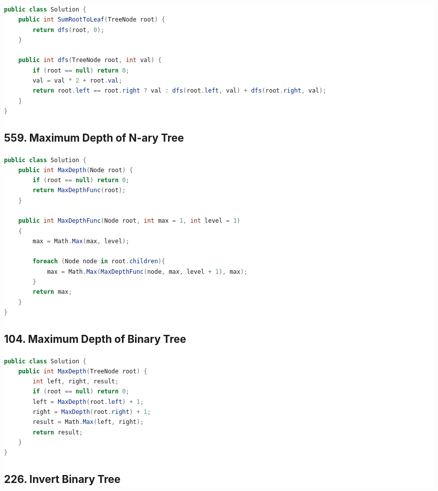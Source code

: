 ```csharp
public class Solution {
    public int SumRootToLeaf(TreeNode root) {
        return dfs(root, 0);
    }

    public int dfs(TreeNode root, int val) {
        if (root == null) return 0;
        val = val * 2 + root.val;
        return root.left == root.right ? val : dfs(root.left, val) + dfs(root.right, val);
    }
}
```

## 559. Maximum Depth of N-ary Tree

```csharp
public class Solution {
    public int MaxDepth(Node root) {
        if (root == null) return 0;
        return MaxDepthFunc(root);
    }

    public int MaxDepthFunc(Node root, int max = 1, int level = 1)
    {
        max = Math.Max(max, level);

        foreach (Node node in root.children){
            max = Math.Max(MaxDepthFunc(node, max, level + 1), max);
        }
        return max;
    }
}
```

## 104. Maximum Depth of Binary Tree

```csharp
public class Solution {
    public int MaxDepth(TreeNode root) {
        int left, right, result;
        if (root == null) return 0;
        left = MaxDepth(root.left) + 1;
        right = MaxDepth(root.right) + 1;
        result = Math.Max(left, right);
        return result;
    }
}
```

## 226. Invert Binary Tree
